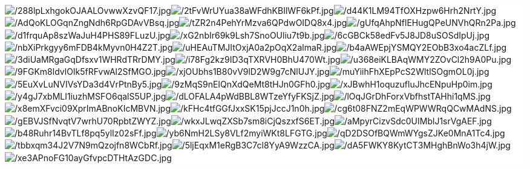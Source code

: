 <img src="https://image.tmdb.org/t/p/original/288lpLxhgokOJAALOvwwXzvQF17.jpg" alt="/288lpLxhgokOJAALOvwwXzvQF17.jpg" title="/288lpLxhgokOJAALOvwwXzvQF17.jpg"><img src="https://image.tmdb.org/t/p/original/2tFvWrUYua38aWFdhKBIlWF6kPf.jpg" alt="/2tFvWrUYua38aWFdhKBIlWF6kPf.jpg" title="/2tFvWrUYua38aWFdhKBIlWF6kPf.jpg"><img src="https://image.tmdb.org/t/p/original/d44K1LM94TfOXHzpw6Hrh2NrtY.jpg" alt="/d44K1LM94TfOXHzpw6Hrh2NrtY.jpg" title="/d44K1LM94TfOXHzpw6Hrh2NrtY.jpg"><img src="https://image.tmdb.org/t/p/original/AdQoKLOGqnZngNdh6RpGDAvVBsq.jpg" alt="/AdQoKLOGqnZngNdh6RpGDAvVBsq.jpg" title="/AdQoKLOGqnZngNdh6RpGDAvVBsq.jpg"><img src="https://image.tmdb.org/t/p/original/tZR2n4PehYrMzva6QPdwOIDQ8x4.jpg" alt="/tZR2n4PehYrMzva6QPdwOIDQ8x4.jpg" title="/tZR2n4PehYrMzva6QPdwOIDQ8x4.jpg"><img src="https://image.tmdb.org/t/p/original/gUfqAhpNflEHugQPeUNVhQRn2Pa.jpg" alt="/gUfqAhpNflEHugQPeUNVhQRn2Pa.jpg" title="/gUfqAhpNflEHugQPeUNVhQRn2Pa.jpg"><img src="https://image.tmdb.org/t/p/original/d1frquAp8szWaJuH4PHS89FLuzU.jpg" alt="/d1frquAp8szWaJuH4PHS89FLuzU.jpg" title="/d1frquAp8szWaJuH4PHS89FLuzU.jpg"><img src="https://image.tmdb.org/t/p/original/xG2nbIr69k9Lsh7SnoOUliu7t9b.jpg" alt="/xG2nbIr69k9Lsh7SnoOUliu7t9b.jpg" title="/xG2nbIr69k9Lsh7SnoOUliu7t9b.jpg"><img src="https://image.tmdb.org/t/p/original/6cGBCk58edFv5J8JD8uSOSdIpUj.jpg" alt="/6cGBCk58edFv5J8JD8uSOSdIpUj.jpg" title="/6cGBCk58edFv5J8JD8uSOSdIpUj.jpg"><img src="https://image.tmdb.org/t/p/original/nbXiPrkgyy6mFDB4kMyvn0H4Z2T.jpg" alt="/nbXiPrkgyy6mFDB4kMyvn0H4Z2T.jpg" title="/nbXiPrkgyy6mFDB4kMyvn0H4Z2T.jpg"><img src="https://image.tmdb.org/t/p/original/uHEAuTMJItOxjA0a2pOqX2almaR.jpg" alt="/uHEAuTMJItOxjA0a2pOqX2almaR.jpg" title="/uHEAuTMJItOxjA0a2pOqX2almaR.jpg"><img src="https://image.tmdb.org/t/p/original/b4aAWEpjYSMQY2EObB3xo4acZLf.jpg" alt="/b4aAWEpjYSMQY2EObB3xo4acZLf.jpg" title="/b4aAWEpjYSMQY2EObB3xo4acZLf.jpg"><img src="https://image.tmdb.org/t/p/original/3diUaMRgaGqDfsxv1WHRdTRrDMY.jpg" alt="/3diUaMRgaGqDfsxv1WHRdTRrDMY.jpg" title="/3diUaMRgaGqDfsxv1WHRdTRrDMY.jpg"><img src="https://image.tmdb.org/t/p/original/i78Fg2kz9ID3qTXRVH0BhU470Wt.jpg" alt="/i78Fg2kz9ID3qTXRVH0BhU470Wt.jpg" title="/i78Fg2kz9ID3qTXRVH0BhU470Wt.jpg"><img src="https://image.tmdb.org/t/p/original/u368eiKLBAqWMY2ZOvCl2h9A0Pu.jpg" alt="/u368eiKLBAqWMY2ZOvCl2h9A0Pu.jpg" title="/u368eiKLBAqWMY2ZOvCl2h9A0Pu.jpg"><img src="https://image.tmdb.org/t/p/original/9FGKm8ldvlOIk5fRFvwAl2SfMGO.jpg" alt="/9FGKm8ldvlOIk5fRFvwAl2SfMGO.jpg" title="/9FGKm8ldvlOIk5fRFvwAl2SfMGO.jpg"><img src="https://image.tmdb.org/t/p/original/xjOUbhs1B80vV9lD2W9g7cNlUJY.jpg" alt="/xjOUbhs1B80vV9lD2W9g7cNlUJY.jpg" title="/xjOUbhs1B80vV9lD2W9g7cNlUJY.jpg"><img src="https://image.tmdb.org/t/p/original/muYiihFhXEpPcS2WltlSOgmOL0j.jpg" alt="/muYiihFhXEpPcS2WltlSOgmOL0j.jpg" title="/muYiihFhXEpPcS2WltlSOgmOL0j.jpg"><img src="https://image.tmdb.org/t/p/original/5EuXvLuNVIVsYDa3d4VrPtnBy5.jpg" alt="/5EuXvLuNVIVsYDa3d4VrPtnBy5.jpg" title="/5EuXvLuNVIVsYDa3d4VrPtnBy5.jpg"><img src="https://image.tmdb.org/t/p/original/9zMqS9nEIQnXdQeMt8tHJn0GFh0.jpg" alt="/9zMqS9nEIQnXdQeMt8tHJn0GFh0.jpg" title="/9zMqS9nEIQnXdQeMt8tHJn0GFh0.jpg"><img src="https://image.tmdb.org/t/p/original/xJBwhH1oquzufluJhcENpuHp0im.jpg" alt="/xJBwhH1oquzufluJhcENpuHp0im.jpg" title="/xJBwhH1oquzufluJhcENpuHp0im.jpg"><img src="https://image.tmdb.org/t/p/original/y4gJ7xbMLI1iuzhMSFO6qalS5UP.jpg" alt="/y4gJ7xbMLI1iuzhMSFO6qalS5UP.jpg" title="/y4gJ7xbMLI1iuzhMSFO6qalS5UP.jpg"><img src="https://image.tmdb.org/t/p/original/dLOFALA4pWdBBL8WTzeYfyFKSjZ.jpg" alt="/dLOFALA4pWdBBL8WTzeYfyFKSjZ.jpg" title="/dLOFALA4pWdBBL8WTzeYfyFKSjZ.jpg"><img src="https://image.tmdb.org/t/p/original/lOqJGrDhForxVbfhstTAHhi1qMS.jpg" alt="/lOqJGrDhForxVbfhstTAHhi1qMS.jpg" title="/lOqJGrDhForxVbfhstTAHhi1qMS.jpg"><img src="https://image.tmdb.org/t/p/original/x8emXFvci09XprImABnoKIcMBVN.jpg" alt="/x8emXFvci09XprImABnoKIcMBVN.jpg" title="/x8emXFvci09XprImABnoKIcMBVN.jpg"><img src="https://image.tmdb.org/t/p/original/kFHc4tfGGfJxxSK15pjJccJ1n0h.jpg" alt="/kFHc4tfGGfJxxSK15pjJccJ1n0h.jpg" title="/kFHc4tfGGfJxxSK15pjJccJ1n0h.jpg"><img src="https://image.tmdb.org/t/p/original/cg6t08FNZ2mEqWPWWRqQCwMAdNS.jpg" alt="/cg6t08FNZ2mEqWPWWRqQCwMAdNS.jpg" title="/cg6t08FNZ2mEqWPWWRqQCwMAdNS.jpg"><img src="https://image.tmdb.org/t/p/original/gEBVJSfNvqtV7wrhU70RpbtZWYZ.jpg" alt="/gEBVJSfNvqtV7wrhU70RpbtZWYZ.jpg" title="/gEBVJSfNvqtV7wrhU70RpbtZWYZ.jpg"><img src="https://image.tmdb.org/t/p/original/wkxJLwqZXSb7sm8iCjQszxfS6ET.jpg" alt="/wkxJLwqZXSb7sm8iCjQszxfS6ET.jpg" title="/wkxJLwqZXSb7sm8iCjQszxfS6ET.jpg"><img src="https://image.tmdb.org/t/p/original/aMpyrCizvSdc0UIMblJ1srVgAEF.jpg" alt="/aMpyrCizvSdc0UIMblJ1srVgAEF.jpg" title="/aMpyrCizvSdc0UIMblJ1srVgAEF.jpg"><img src="https://image.tmdb.org/t/p/original/b48Ruhr14BvTLf8pq5ylIz02sFf.jpg" alt="/b48Ruhr14BvTLf8pq5ylIz02sFf.jpg" title="/b48Ruhr14BvTLf8pq5ylIz02sFf.jpg"><img src="https://image.tmdb.org/t/p/original/yb6NmH2LSy8VLf2myiWKt8LFGTG.jpg" alt="/yb6NmH2LSy8VLf2myiWKt8LFGTG.jpg" title="/yb6NmH2LSy8VLf2myiWKt8LFGTG.jpg"><img src="https://image.tmdb.org/t/p/original/qD2DSOfBQWmWYgsZJKe0MnA1Tc4.jpg" alt="/qD2DSOfBQWmWYgsZJKe0MnA1Tc4.jpg" title="/qD2DSOfBQWmWYgsZJKe0MnA1Tc4.jpg"><img src="https://image.tmdb.org/t/p/original/tbbxqm34J2V7N9mQzojfn8WCbRf.jpg" alt="/tbbxqm34J2V7N9mQzojfn8WCbRf.jpg" title="/tbbxqm34J2V7N9mQzojfn8WCbRf.jpg"><img src="https://image.tmdb.org/t/p/original/5ljEqxM1eRgB3C7cl8YyA9WzzCA.jpg" alt="/5ljEqxM1eRgB3C7cl8YyA9WzzCA.jpg" title="/5ljEqxM1eRgB3C7cl8YyA9WzzCA.jpg"><img src="https://image.tmdb.org/t/p/original/dA5FWKY8KytCT3MHghBnWo3h4jW.jpg" alt="/dA5FWKY8KytCT3MHghBnWo3h4jW.jpg" title="/dA5FWKY8KytCT3MHghBnWo3h4jW.jpg"><img src="https://image.tmdb.org/t/p/original/xe3APnoFG10ayGfvpcDTHtAzGDC.jpg" alt="/xe3APnoFG10ayGfvpcDTHtAzGDC.jpg" title="/xe3APnoFG10ayGfvpcDTHtAzGDC.jpg">